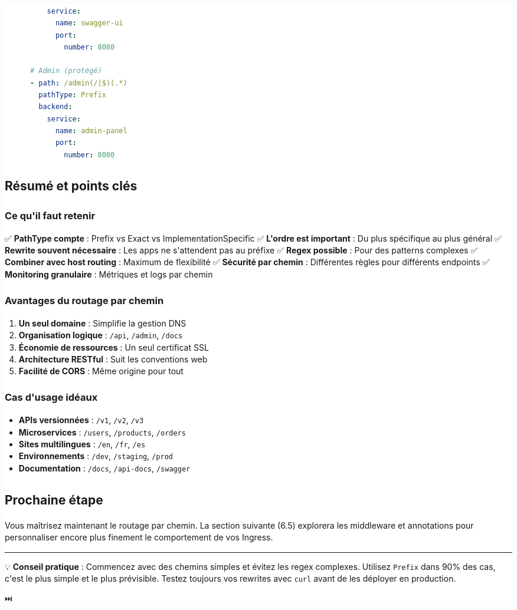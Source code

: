 ```yaml
          service:
            name: swagger-ui
            port:
              number: 8080

      # Admin (protégé)
      - path: /admin(/|$)(.*)
        pathType: Prefix
        backend:
          service:
            name: admin-panel
            port:
              number: 8080
```

## Résumé et points clés

### Ce qu'il faut retenir

✅ **PathType compte** : Prefix vs Exact vs ImplementationSpecific
✅ **L'ordre est important** : Du plus spécifique au plus général
✅ **Rewrite souvent nécessaire** : Les apps ne s'attendent pas au préfixe
✅ **Regex possible** : Pour des patterns complexes
✅ **Combiner avec host routing** : Maximum de flexibilité
✅ **Sécurité par chemin** : Différentes règles pour différents endpoints
✅ **Monitoring granulaire** : Métriques et logs par chemin

### Avantages du routage par chemin

1. **Un seul domaine** : Simplifie la gestion DNS
2. **Organisation logique** : `/api`, `/admin`, `/docs`
3. **Économie de ressources** : Un seul certificat SSL
4. **Architecture RESTful** : Suit les conventions web
5. **Facilité de CORS** : Même origine pour tout

### Cas d'usage idéaux

- **APIs versionnées** : `/v1`, `/v2`, `/v3`
- **Microservices** : `/users`, `/products`, `/orders`
- **Sites multilingues** : `/en`, `/fr`, `/es`
- **Environnements** : `/dev`, `/staging`, `/prod`
- **Documentation** : `/docs`, `/api-docs`, `/swagger`

## Prochaine étape

Vous maîtrisez maintenant le routage par chemin. La section suivante (6.5) explorera les middleware et annotations pour personnaliser encore plus finement le comportement de vos Ingress.

---

💡 **Conseil pratique** : Commencez avec des chemins simples et évitez les regex complexes. Utilisez `Prefix` dans 90% des cas, c'est le plus simple et le plus prévisible. Testez toujours vos rewrites avec `curl` avant de les déployer en production.

⏭️
